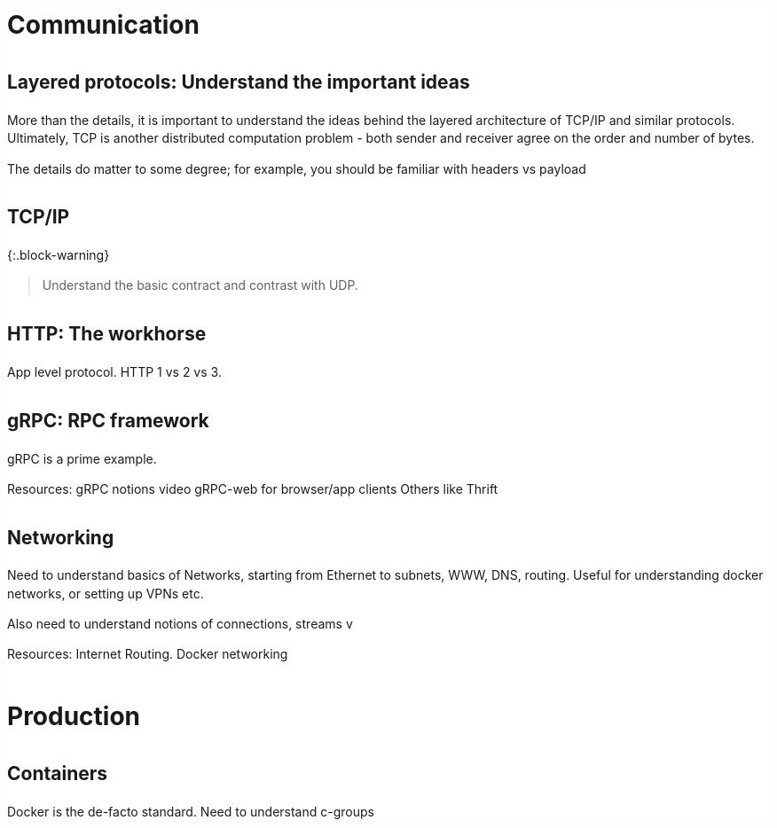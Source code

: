 # Communication

## Layered protocols: Understand the important ideas

More than the details, it is important to understand the ideas behind the layered architecture of TCP/IP and similar protocols. Ultimately, TCP is another distributed computation problem - both sender and receiver agree on the order and number of bytes. 

The details do matter to some degree; for example, you should be familiar with headers vs payload

## TCP/IP

{:.block-warning}
> Understand the basic contract and contrast with UDP.

## HTTP: The workhorse

App level protocol. HTTP 1 vs 2 vs 3.

## gRPC: RPC framework
gRPC is a prime example.

<div markdown="1" class="boxyList">
Resources: 
gRPC notions video
gRPC-web for browser/app clients
Others like Thrift
</div>

## Networking

Need to understand basics of Networks, starting from Ethernet to subnets, WWW, DNS, routing. Useful for understanding docker networks, or setting up VPNs etc.

Also need to understand notions of connections, streams v

<div markdown="1" class="boxyList">
Resources: 
Internet Routing.
Docker networking
</div>


# Production

## Containers

Docker is the de-facto standard. Need to understand c-groups
